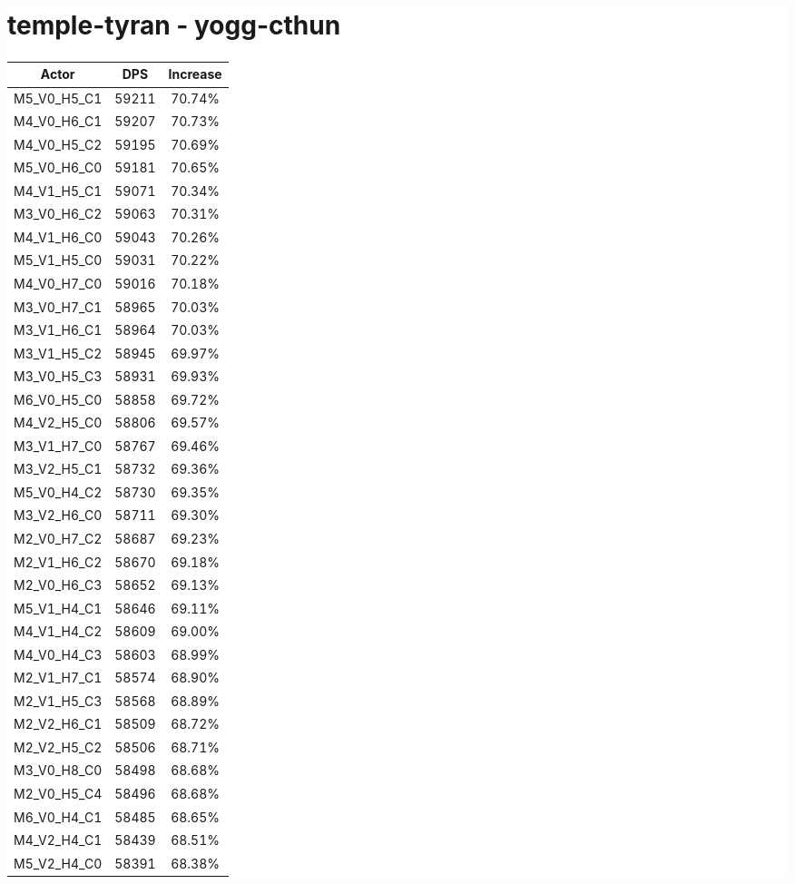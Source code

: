 # temple-tyran - yogg-cthun
| Actor | DPS | Increase |
|---|:---:|:---:|
|M5_V0_H5_C1|59211|70.74%|
|M4_V0_H6_C1|59207|70.73%|
|M4_V0_H5_C2|59195|70.69%|
|M5_V0_H6_C0|59181|70.65%|
|M4_V1_H5_C1|59071|70.34%|
|M3_V0_H6_C2|59063|70.31%|
|M4_V1_H6_C0|59043|70.26%|
|M5_V1_H5_C0|59031|70.22%|
|M4_V0_H7_C0|59016|70.18%|
|M3_V0_H7_C1|58965|70.03%|
|M3_V1_H6_C1|58964|70.03%|
|M3_V1_H5_C2|58945|69.97%|
|M3_V0_H5_C3|58931|69.93%|
|M6_V0_H5_C0|58858|69.72%|
|M4_V2_H5_C0|58806|69.57%|
|M3_V1_H7_C0|58767|69.46%|
|M3_V2_H5_C1|58732|69.36%|
|M5_V0_H4_C2|58730|69.35%|
|M3_V2_H6_C0|58711|69.30%|
|M2_V0_H7_C2|58687|69.23%|
|M2_V1_H6_C2|58670|69.18%|
|M2_V0_H6_C3|58652|69.13%|
|M5_V1_H4_C1|58646|69.11%|
|M4_V1_H4_C2|58609|69.00%|
|M4_V0_H4_C3|58603|68.99%|
|M2_V1_H7_C1|58574|68.90%|
|M2_V1_H5_C3|58568|68.89%|
|M2_V2_H6_C1|58509|68.72%|
|M2_V2_H5_C2|58506|68.71%|
|M3_V0_H8_C0|58498|68.68%|
|M2_V0_H5_C4|58496|68.68%|
|M6_V0_H4_C1|58485|68.65%|
|M4_V2_H4_C1|58439|68.51%|
|M5_V2_H4_C0|58391|68.38%|